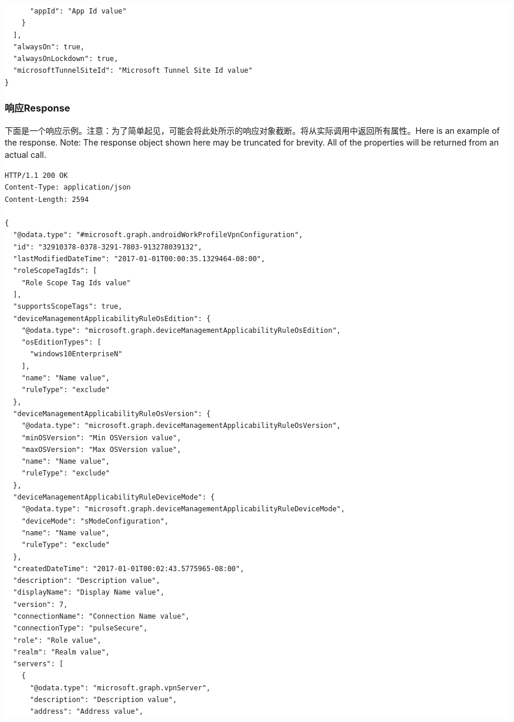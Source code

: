 ``` http
      "appId": "App Id value"
    }
  ],
  "alwaysOn": true,
  "alwaysOnLockdown": true,
  "microsoftTunnelSiteId": "Microsoft Tunnel Site Id value"
}
```

### <a name="response"></a><span data-ttu-id="4b126-237">响应</span><span class="sxs-lookup"><span data-stu-id="4b126-237">Response</span></span>
<span data-ttu-id="4b126-p119">下面是一个响应示例。注意：为了简单起见，可能会将此处所示的响应对象截断。将从实际调用中返回所有属性。</span><span class="sxs-lookup"><span data-stu-id="4b126-p119">Here is an example of the response. Note: The response object shown here may be truncated for brevity. All of the properties will be returned from an actual call.</span></span>
``` http
HTTP/1.1 200 OK
Content-Type: application/json
Content-Length: 2594

{
  "@odata.type": "#microsoft.graph.androidWorkProfileVpnConfiguration",
  "id": "32910378-0378-3291-7803-913278039132",
  "lastModifiedDateTime": "2017-01-01T00:00:35.1329464-08:00",
  "roleScopeTagIds": [
    "Role Scope Tag Ids value"
  ],
  "supportsScopeTags": true,
  "deviceManagementApplicabilityRuleOsEdition": {
    "@odata.type": "microsoft.graph.deviceManagementApplicabilityRuleOsEdition",
    "osEditionTypes": [
      "windows10EnterpriseN"
    ],
    "name": "Name value",
    "ruleType": "exclude"
  },
  "deviceManagementApplicabilityRuleOsVersion": {
    "@odata.type": "microsoft.graph.deviceManagementApplicabilityRuleOsVersion",
    "minOSVersion": "Min OSVersion value",
    "maxOSVersion": "Max OSVersion value",
    "name": "Name value",
    "ruleType": "exclude"
  },
  "deviceManagementApplicabilityRuleDeviceMode": {
    "@odata.type": "microsoft.graph.deviceManagementApplicabilityRuleDeviceMode",
    "deviceMode": "sModeConfiguration",
    "name": "Name value",
    "ruleType": "exclude"
  },
  "createdDateTime": "2017-01-01T00:02:43.5775965-08:00",
  "description": "Description value",
  "displayName": "Display Name value",
  "version": 7,
  "connectionName": "Connection Name value",
  "connectionType": "pulseSecure",
  "role": "Role value",
  "realm": "Realm value",
  "servers": [
    {
      "@odata.type": "microsoft.graph.vpnServer",
      "description": "Description value",
      "address": "Address value",
```